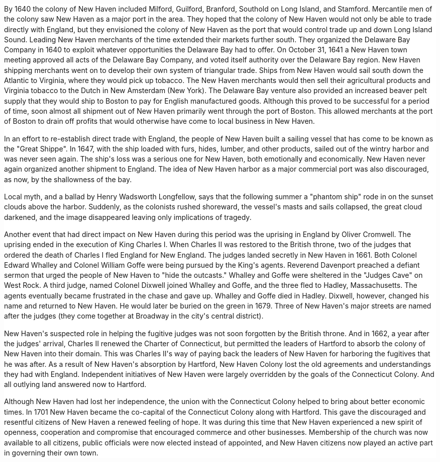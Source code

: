 By 1640 the colony of New Haven included Milford, Guilford, Branford, Southold on Long Island, and Stamford.  Mercantile men of the colony saw New Haven as a major port in the area.  They hoped that the colony of New Haven would not only be able to trade directly with England, but they envisioned the colony of New Haven as the port that would control trade up and down Long Island Sound.  Leading New Haven merchants of the time extended their markets further south.  They organized the Delaware Bay Company in 1640 to exploit whatever opportunities the Delaware Bay had to offer.  On October 31, 1641 a New Haven town meeting approved all acts of the Delaware Bay Company, and voted itself authority over the Delaware Bay region.  New Haven shipping merchants went on to develop their own system of triangular trade.  Ships from New Haven would sail south down the Atlantic to Virginia, where they would pick up tobacco.  The New Haven merchants would then sell their agricultural products and Virginia tobacco to the Dutch in New Amsterdam (New York).  The Delaware Bay venture also provided an increased beaver pelt supply that they would ship to Boston to pay for English manufactured goods.  Although this proved to be successful for a period of time, soon almost all shipment out of New Haven primarily went through the port of Boston.  This allowed merchants at the port of Boston to drain off profits that would otherwise have come to local business in New Haven.
</p>
<p>
In an effort to re-establish direct trade with England, the people of New Haven built a sailing vessel that has come to be known as the "Great Shippe".  In 1647, with the ship loaded with furs, hides, lumber, and other products, sailed out of the wintry harbor and was never seen again.  The ship's loss was a serious one for New Haven, both emotionally and economically.  New Haven never again organized another shipment to England.  The idea of New Haven harbor as a major commercial port was also discouraged, as now, by the shallowness of the bay.
</p>
<p>
Local myth, and a ballad by Henry Wadsworth Longfellow, says that the following summer a "phantom ship" rode in on the sunset clouds above the harbor.  Suddenly, as the colonists rushed shoreward, the vessel's masts and sails collapsed, the great cloud darkened, and the image disappeared leaving only implications of tragedy.
</p>
<p>
Another event that had direct impact on New Haven during this period was the uprising in England by Oliver Cromwell.  The uprising ended in the execution of King Charles I.  When Charles II was restored to the British throne, two of the judges that ordered the death of Charles I fled England for New England. The judges landed secretly in New Haven in 1661.  Both Colonel Edward Whalley and Colonel William Goffe were being pursued by the King's agents.  Reverend Davenport preached a defiant sermon that urged the people of New Haven to "hide the outcasts."  Whalley and Goffe were sheltered in the "Judges Cave" on West Rock. A third judge, named Colonel Dixwell joined Whalley and Goffe, and the three fled to Hadley, Massachusetts. The agents eventually became frustrated in the chase and gave up.  Whalley and Goffe died in Hadley.  Dixwell, however, changed his name and returned to New Haven.  He would later be buried on the green in 1679.   Three of New Haven's major streets are named after the judges (they come together at Broadway in the city's central district).
</p>
<p>
New Haven's suspected role in helping the fugitive judges was not soon forgotten by the British throne.  And in 1662, a year after the judges' arrival, Charles II renewed the Charter of Connecticut, but permitted the leaders of Hartford to absorb the colony of New Haven into their domain.  This was Charles II's way of paying back the leaders of New Haven for harboring the fugitives that he was after.  As a result of New Haven's absorption by Hartford, New Haven Colony lost the old agreements and understandings they had with England.  Independent initiatives of New Haven were largely overridden by the goals of the Connecticut Colony.  And all outlying land answered now to Hartford.
</p>
<p>
Although New Haven had lost her independence, the union with the Connecticut Colony helped to bring about better economic times.  In 1701 New Haven became the co-capital of the Connecticut Colony along with Hartford.  This gave the discouraged and resentful citizens of New Haven a renewed feeling of hope.  It was during this time that New Haven experienced a new spirit of openness, cooperation and compromise that encouraged commerce and other businesses.  Membership of the church was now available to all citizens, public officials were now elected instead of appointed, and New Haven citizens now played an active part in governing their own town.
</p>
<p>